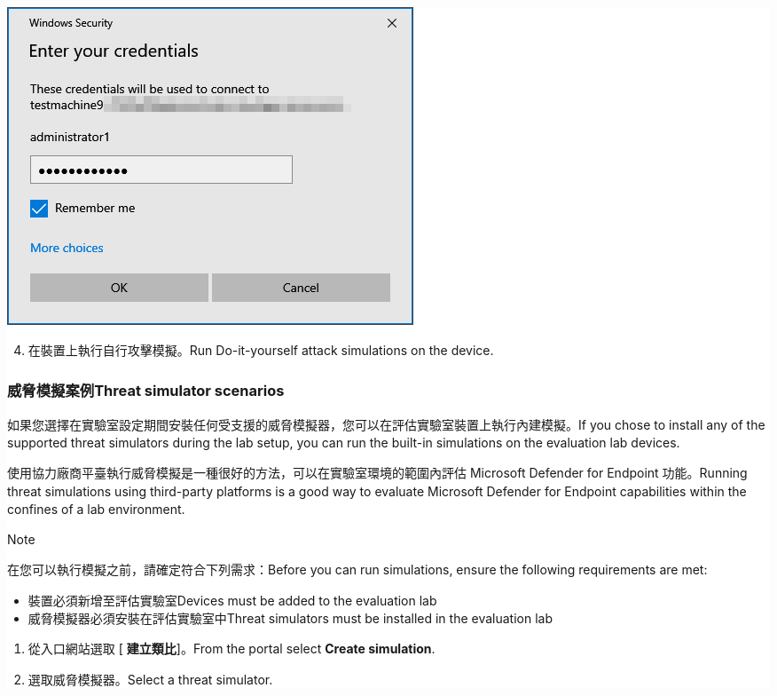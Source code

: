    ![輸入認證的視窗影像](images/enter-password.png)

4. <span data-ttu-id="87b25-226">在裝置上執行自行攻擊模擬。</span><span class="sxs-lookup"><span data-stu-id="87b25-226">Run Do-it-yourself attack simulations on the device.</span></span> 


### <a name="threat-simulator-scenarios"></a><span data-ttu-id="87b25-227">威脅模擬案例</span><span class="sxs-lookup"><span data-stu-id="87b25-227">Threat simulator scenarios</span></span>
<span data-ttu-id="87b25-228">如果您選擇在實驗室設定期間安裝任何受支援的威脅模擬器，您可以在評估實驗室裝置上執行內建模擬。</span><span class="sxs-lookup"><span data-stu-id="87b25-228">If you chose to install any of the supported threat simulators during the lab setup, you can run the built-in simulations on the evaluation lab devices.</span></span> 


<span data-ttu-id="87b25-229">使用協力廠商平臺執行威脅模擬是一種很好的方法，可以在實驗室環境的範圍內評估 Microsoft Defender for Endpoint 功能。</span><span class="sxs-lookup"><span data-stu-id="87b25-229">Running threat simulations using third-party platforms is a good way to evaluate Microsoft Defender for Endpoint capabilities within the confines of a lab environment.</span></span>

>[!NOTE]
><span data-ttu-id="87b25-230">在您可以執行模擬之前，請確定符合下列需求：</span><span class="sxs-lookup"><span data-stu-id="87b25-230">Before you can run simulations, ensure the following requirements are met:</span></span>
>- <span data-ttu-id="87b25-231">裝置必須新增至評估實驗室</span><span class="sxs-lookup"><span data-stu-id="87b25-231">Devices must be added to the evaluation lab</span></span>
>- <span data-ttu-id="87b25-232">威脅模擬器必須安裝在評估實驗室中</span><span class="sxs-lookup"><span data-stu-id="87b25-232">Threat simulators must be installed in the evaluation lab</span></span>

1. <span data-ttu-id="87b25-233">從入口網站選取 [ **建立類比**]。</span><span class="sxs-lookup"><span data-stu-id="87b25-233">From the portal select **Create simulation**.</span></span>

2. <span data-ttu-id="87b25-234">選取威脅模擬器。</span><span class="sxs-lookup"><span data-stu-id="87b25-234">Select a threat simulator.</span></span>
